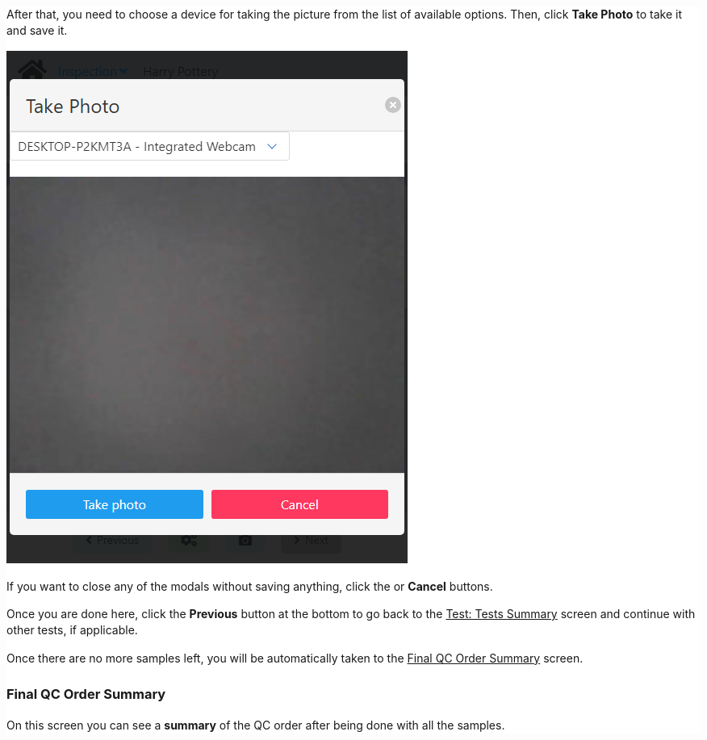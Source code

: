 After that, you need to choose a device for taking the picture from the list of available options. Then, click **Take Photo** to take it and save it.

![Take photo modal](./img-inspection/take-photo-modal.png)

If you want to close any of the modals without saving anything, click the <IIcon icon="zondicons:close-solid" width="17" height="17"/> or **Cancel** buttons.

</CustomDetails>

Once you are done here, click the **Previous** button at the bottom to go back to the [Test: Tests Summary](./inspection.md#test-tests-summary) screen and continue with other tests, if applicable.

Once there are no more samples left, you will be automatically taken to the [Final QC Order Summary](./inspection.md#final-qc-order-summary) screen.

### Final QC Order Summary

On this screen you can see a **summary** of the QC order after being done with all the samples.
